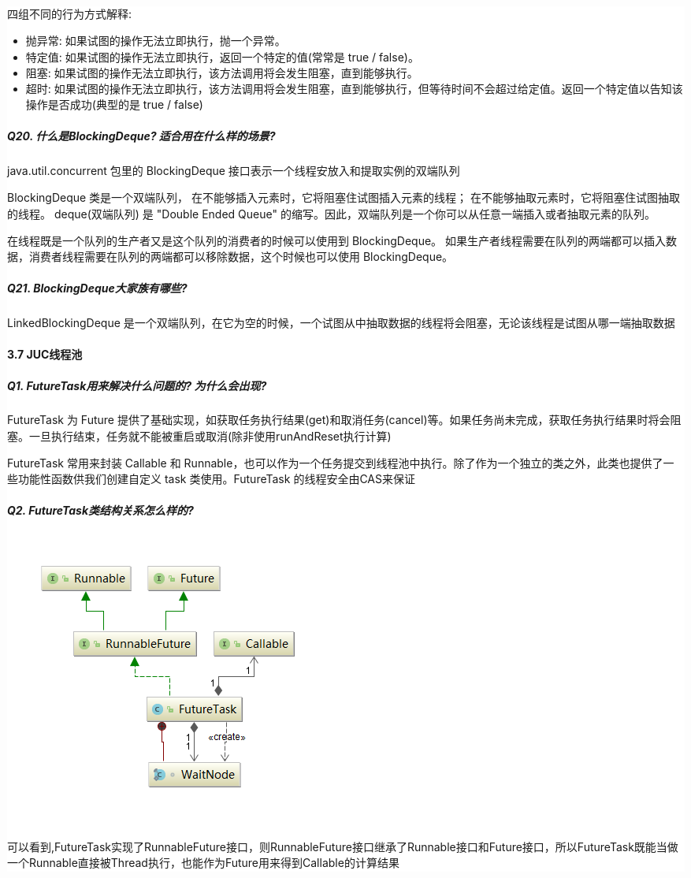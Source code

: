 四组不同的行为方式解释:
- 抛异常: 如果试图的操作无法立即执行，抛一个异常。
- 特定值: 如果试图的操作无法立即执行，返回一个特定的值(常常是 true / false)。
- 阻塞: 如果试图的操作无法立即执行，该方法调用将会发生阻塞，直到能够执行。
- 超时: 如果试图的操作无法立即执行，该方法调用将会发生阻塞，直到能够执行，但等待时间不会超过给定值。返回一个特定值以告知该操作是否成功(典型的是 true / false)


##### Q20. 什么是BlockingDeque? 适合用在什么样的场景?
java.util.concurrent 包里的 BlockingDeque 接口表示一个线程安放入和提取实例的双端队列

BlockingDeque 类是一个双端队列，
在不能够插入元素时，它将阻塞住试图插入元素的线程；
在不能够抽取元素时，它将阻塞住试图抽取的线程。 
deque(双端队列) 是 "Double Ended Queue" 的缩写。因此，双端队列是一个你可以从任意一端插入或者抽取元素的队列。

在线程既是一个队列的生产者又是这个队列的消费者的时候可以使用到 BlockingDeque。
如果生产者线程需要在队列的两端都可以插入数据，消费者线程需要在队列的两端都可以移除数据，这个时候也可以使用 BlockingDeque。

##### Q21. BlockingDeque大家族有哪些?
LinkedBlockingDeque 是一个双端队列，在它为空的时候，一个试图从中抽取数据的线程将会阻塞，无论该线程是试图从哪一端抽取数据

#### 3.7 JUC线程池
##### Q1. FutureTask用来解决什么问题的? 为什么会出现?
FutureTask 为 Future 提供了基础实现，如获取任务执行结果(get)和取消任务(cancel)等。如果任务尚未完成，获取任务执行结果时将会阻塞。一旦执行结束，任务就不能被重启或取消(除非使用runAndReset执行计算)

FutureTask 常用来封装 Callable 和 Runnable，也可以作为一个任务提交到线程池中执行。除了作为一个独立的类之外，此类也提供了一些功能性函数供我们创建自定义 task 类使用。FutureTask 的线程安全由CAS来保证

##### Q2. FutureTask类结构关系怎么样的?
![FutureTask](../../../picture/java/javaConcurrent/java-thread-x-juc-futuretask-1.png)

可以看到,FutureTask实现了RunnableFuture接口，则RunnableFuture接口继承了Runnable接口和Future接口，所以FutureTask既能当做一个Runnable直接被Thread执行，也能作为Future用来得到Callable的计算结果
